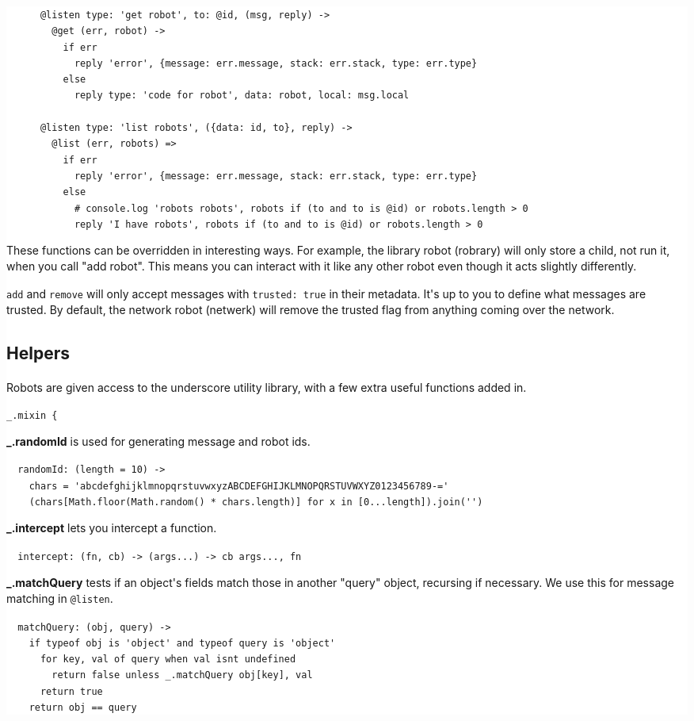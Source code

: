           @listen type: 'get robot', to: @id, (msg, reply) ->
            @get (err, robot) ->
              if err
                reply 'error', {message: err.message, stack: err.stack, type: err.type}
              else
                reply type: 'code for robot', data: robot, local: msg.local

          @listen type: 'list robots', ({data: id, to}, reply) ->
            @list (err, robots) =>
              if err
                reply 'error', {message: err.message, stack: err.stack, type: err.type}
              else
                # console.log 'robots robots', robots if (to and to is @id) or robots.length > 0
                reply 'I have robots', robots if (to and to is @id) or robots.length > 0


These functions can be overridden in interesting ways. For example, the
library robot (robrary) will only store a child, not run it, when you call
"add robot". This means you can interact with it like any other robot even
though it acts slightly differently.

`add` and `remove` will only accept messages with `trusted: true` in their
metadata. It's up to you to define what messages are trusted. By default, the
network robot (netwerk) will remove the trusted flag from anything coming over
the network.


Helpers
-------

Robots are given access to the underscore utility library, with a few extra
useful functions added in.

    _.mixin {

**_.randomId** is used for generating message and robot ids.

      randomId: (length = 10) ->
        chars = 'abcdefghijklmnopqrstuvwxyzABCDEFGHIJKLMNOPQRSTUVWXYZ0123456789-='
        (chars[Math.floor(Math.random() * chars.length)] for x in [0...length]).join('')

**_.intercept** lets you intercept a function.

      intercept: (fn, cb) -> (args...) -> cb args..., fn

**_.matchQuery** tests if an object's fields match those in another "query"
object, recursing if necessary. We use this for message matching in `@listen`.

      matchQuery: (obj, query) ->
        if typeof obj is 'object' and typeof query is 'object'
          for key, val of query when val isnt undefined
            return false unless _.matchQuery obj[key], val
          return true
        return obj == query

